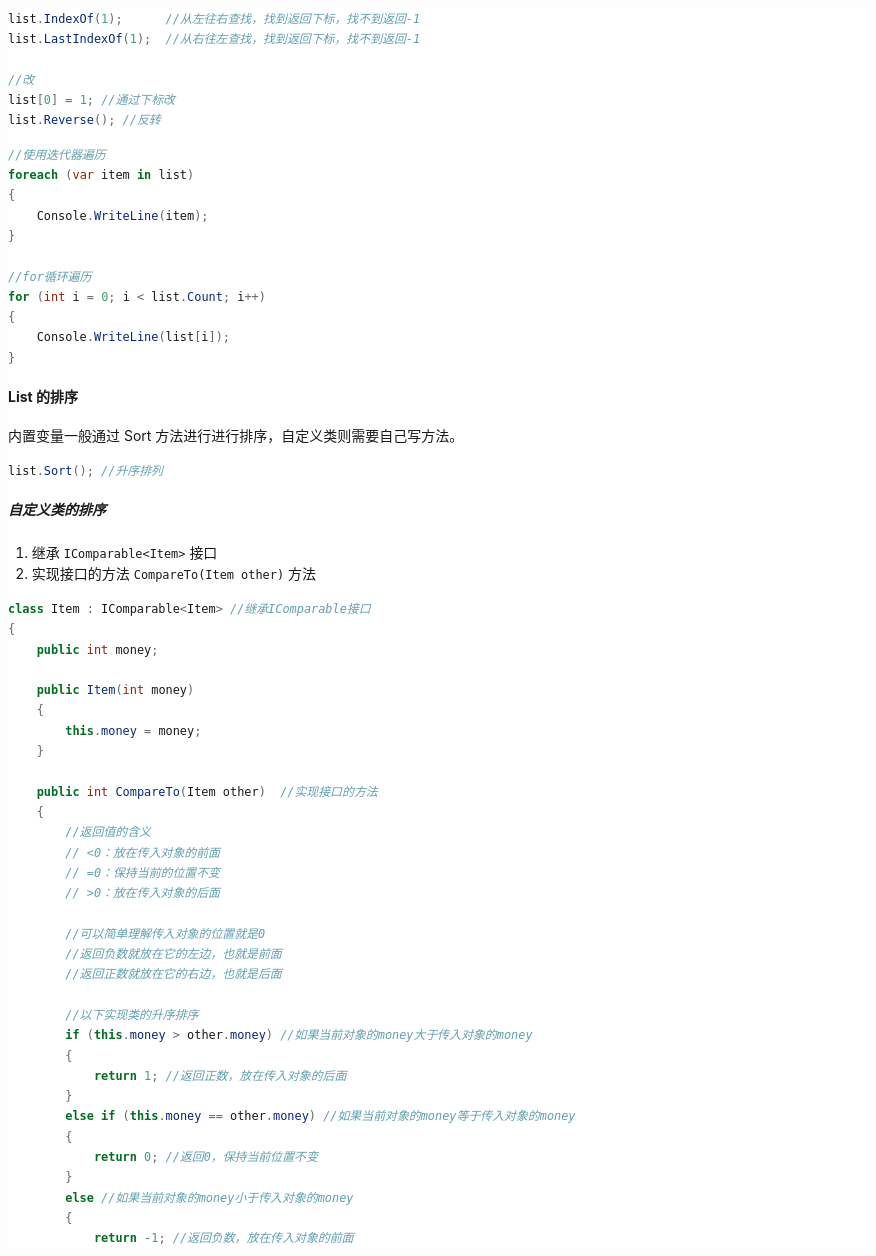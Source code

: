```cs file:增删查改
list.IndexOf(1);      //从左往右查找，找到返回下标，找不到返回-1
list.LastIndexOf(1);  //从右往左查找，找到返回下标，找不到返回-1

//改
list[0] = 1; //通过下标改
list.Reverse(); //反转
```

```cs file:遍历
//使用迭代器遍历
foreach (var item in list)  
{  
    Console.WriteLine(item);  
}  
  
//for循环遍历  
for (int i = 0; i < list.Count; i++)  
{  
    Console.WriteLine(list[i]);  
}
```

#### List 的排序
内置变量一般通过 Sort 方法进行进行排序，自定义类则需要自己写方法。
```cs
list.Sort(); //升序排列
```
##### 自定义类的排序

1. 继承 `IComparable<Item>` 接口
2. 实现接口的方法 `CompareTo(Item other)` 方法

```cs file:自定义类的排序
class Item : IComparable<Item> //继承IComparable接口
{
    public int money;
    
    public Item(int money)
    {
        this.money = money;
    }

    public int CompareTo(Item other)  //实现接口的方法
    {
        //返回值的含义
        // <0：放在传入对象的前面
        // =0：保持当前的位置不变
        // >0：放在传入对象的后面
        
        //可以简单理解传入对象的位置就是0
        //返回负数就放在它的左边，也就是前面
        //返回正数就放在它的右边，也就是后面
        
        //以下实现类的升序排序
        if (this.money > other.money) //如果当前对象的money大于传入对象的money
        {
            return 1; //返回正数，放在传入对象的后面
        }
        else if (this.money == other.money) //如果当前对象的money等于传入对象的money
        {
            return 0; //返回0，保持当前位置不变
        }
        else //如果当前对象的money小于传入对象的money
        {
            return -1; //返回负数，放在传入对象的前面
```